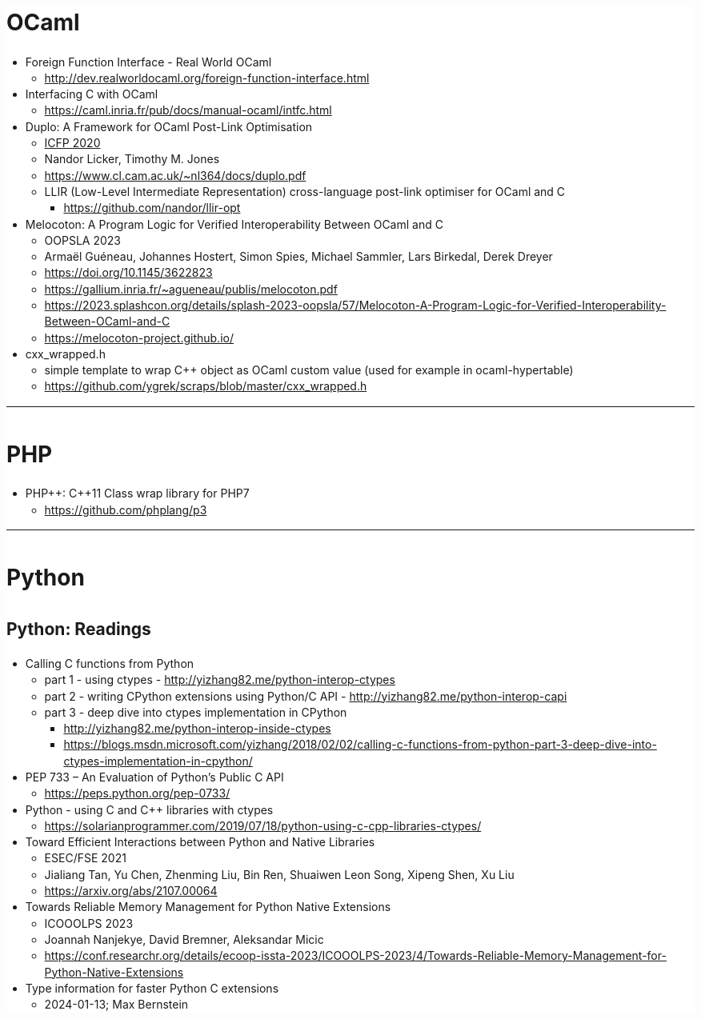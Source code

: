 
# OCaml

- Foreign Function Interface - Real World OCaml
	- http://dev.realworldocaml.org/foreign-function-interface.html
- Interfacing C with OCaml
	- https://caml.inria.fr/pub/docs/manual-ocaml/intfc.html
- Duplo: A Framework for OCaml Post-Link Optimisation
	- [ICFP 2020](https://icfp20.sigplan.org/details/icfp-2020-papers/5/Duplo-A-Framework-for-OCaml-Post-Link-Optimisation)
	- Nandor Licker, Timothy M. Jones
	- https://www.cl.cam.ac.uk/~nl364/docs/duplo.pdf
	- LLIR (Low-Level Intermediate Representation) cross-language post-link optimiser for OCaml and C
		- https://github.com/nandor/llir-opt
- Melocoton: A Program Logic for Verified Interoperability Between OCaml and C
	- OOPSLA 2023
	- Armaël Guéneau, Johannes Hostert, Simon Spies, Michael Sammler, Lars Birkedal, Derek Dreyer
	- https://doi.org/10.1145/3622823
	- https://gallium.inria.fr/~agueneau/publis/melocoton.pdf
	- https://2023.splashcon.org/details/splash-2023-oopsla/57/Melocoton-A-Program-Logic-for-Verified-Interoperability-Between-OCaml-and-C
	- https://melocoton-project.github.io/
- cxx_wrapped.h
	- simple template to wrap C++ object as OCaml custom value (used for example in ocaml-hypertable)
	- https://github.com/ygrek/scraps/blob/master/cxx_wrapped.h

---

# PHP

- PHP++: C++11 Class wrap library for PHP7
	- https://github.com/phplang/p3

---

# Python

## Python: Readings

- Calling C functions from Python
	- part 1 - using ctypes - http://yizhang82.me/python-interop-ctypes
	- part 2 - writing CPython extensions using Python/C API - http://yizhang82.me/python-interop-capi
	- part 3 - deep dive into ctypes implementation in CPython
		- http://yizhang82.me/python-interop-inside-ctypes
		- https://blogs.msdn.microsoft.com/yizhang/2018/02/02/calling-c-functions-from-python-part-3-deep-dive-into-ctypes-implementation-in-cpython/
- PEP 733 – An Evaluation of Python’s Public C API
	- https://peps.python.org/pep-0733/
- Python - using C and C++ libraries with ctypes
	- https://solarianprogrammer.com/2019/07/18/python-using-c-cpp-libraries-ctypes/
- Toward Efficient Interactions between Python and Native Libraries
	- ESEC/FSE 2021
	- Jialiang Tan, Yu Chen, Zhenming Liu, Bin Ren, Shuaiwen Leon Song, Xipeng Shen, Xu Liu
	- https://arxiv.org/abs/2107.00064
- Towards Reliable Memory Management for Python Native Extensions
	- ICOOOLPS 2023 
	- Joannah Nanjekye, David Bremner, Aleksandar Micic
	- https://conf.researchr.org/details/ecoop-issta-2023/ICOOOLPS-2023/4/Towards-Reliable-Memory-Management-for-Python-Native-Extensions
- Type information for faster Python C extensions
	- 2024-01-13; Max Bernstein